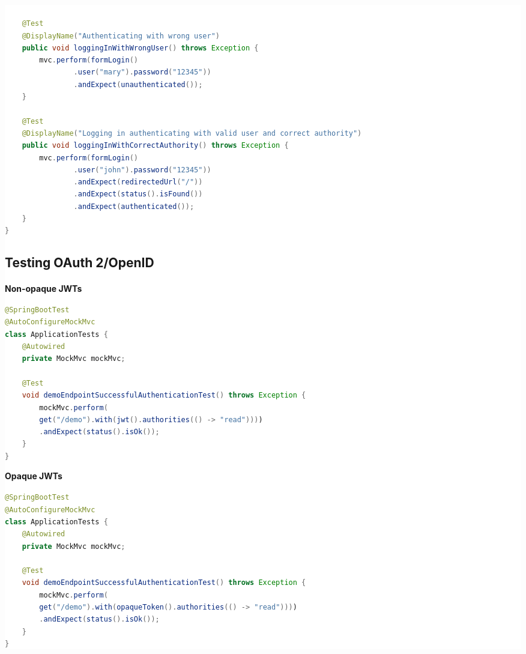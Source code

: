 ```java

    @Test
    @DisplayName("Authenticating with wrong user")
    public void loggingInWithWrongUser() throws Exception {
        mvc.perform(formLogin()
                .user("mary").password("12345"))
                .andExpect(unauthenticated());
    }

    @Test
    @DisplayName("Logging in authenticating with valid user and correct authority")
    public void loggingInWithCorrectAuthority() throws Exception {
        mvc.perform(formLogin()
                .user("john").password("12345"))
                .andExpect(redirectedUrl("/"))
                .andExpect(status().isFound())
                .andExpect(authenticated());
    }
}
```
## Testing  OAuth 2/OpenID 

**Non-opaque JWTs**

```java
@SpringBootTest
@AutoConfigureMockMvc
class ApplicationTests {
    @Autowired 
    private MockMvc mockMvc;

    @Test
    void demoEndpointSuccessfulAuthenticationTest() throws Exception {
        mockMvc.perform(
        get("/demo").with(jwt().authorities(() -> "read")))) 
        .andExpect(status().isOk());
    }
}
```

**Opaque JWTs**
```java
@SpringBootTest
@AutoConfigureMockMvc
class ApplicationTests {
    @Autowired 
    private MockMvc mockMvc;

    @Test
    void demoEndpointSuccessfulAuthenticationTest() throws Exception {
        mockMvc.perform(
        get("/demo").with(opaqueToken().authorities(() -> "read")))) 
        .andExpect(status().isOk());
    }
}
```
